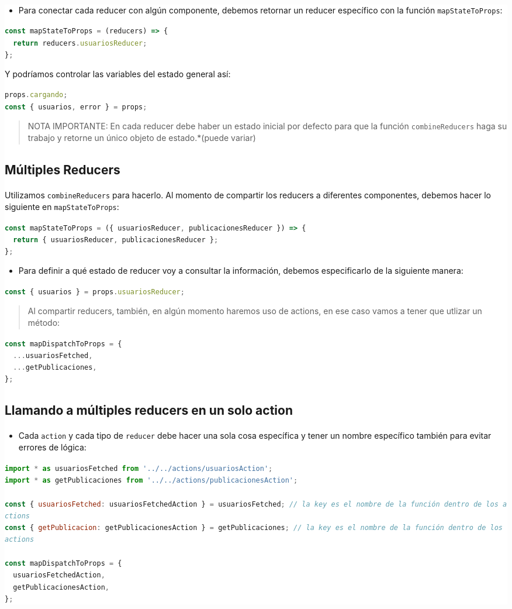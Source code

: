 - Para conectar cada reducer con algún componente, debemos retornar un reducer específico con la función `mapStateToProps`:

```js
const mapStateToProps = (reducers) => {
  return reducers.usuariosReducer;
};
```

Y podríamos controlar las variables del estado general así:

```js
props.cargando;
const { usuarios, error } = props;
```

> NOTA IMPORTANTE: En cada reducer debe haber un estado inicial por defecto para que la función `combineReducers` haga su trabajo y retorne un único objeto de estado.\*(puede variar)

## Múltiples Reducers

Utilizamos `combineReducers` para hacerlo. Al momento de compartir los reducers a diferentes componentes, debemos hacer lo siguiente en `mapStateToProps`:

```js
const mapStateToProps = ({ usuariosReducer, publicacionesReducer }) => {
  return { usuariosReducer, publicacionesReducer };
};
```

- Para definir a qué estado de reducer voy a consultar la información, debemos especificarlo de la siguiente manera:

```js
const { usuarios } = props.usuariosReducer;
```

> Al compartir reducers, también, en algún momento haremos uso de actions, en ese caso vamos a tener que utlizar un método:

```js
const mapDispatchToProps = {
  ...usuariosFetched,
  ...getPublicaciones,
};
```

## Llamando a múltiples reducers en un solo action

- Cada `action` y cada tipo de `reducer` debe hacer una sola cosa específica y tener un nombre específico también para evitar errores de lógica:

```js
import * as usuariosFetched from '../../actions/usuariosAction';
import * as getPublicaciones from '../../actions/publicacionesAction';

const { usuariosFetched: usuariosFetchedAction } = usuariosFetched; // la key es el nombre de la función dentro de los actions
const { getPublicacion: getPublicacionesAction } = getPublicaciones; // la key es el nombre de la función dentro de los actions

const mapDispatchToProps = {
  usuariosFetchedAction,
  getPublicacionesAction,
};
```
